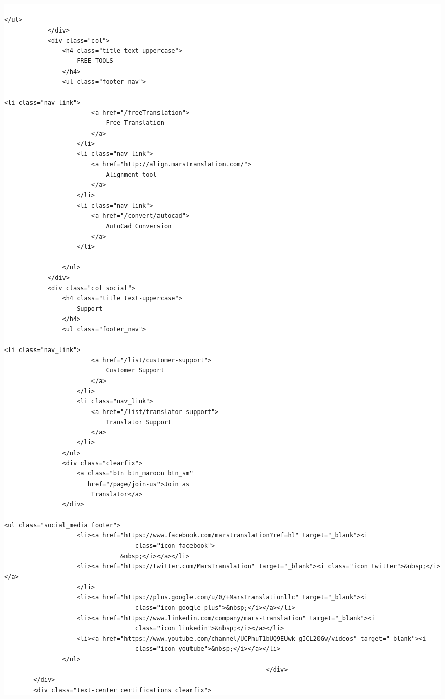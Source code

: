 
                                                                                                                                                                                                                                                
                                                                                                                                                                                                                                                                                                                                                                                            </ul>
                </div>
                <div class="col">
                    <h4 class="title text-uppercase">
                        FREE TOOLS
                    </h4>
                    <ul class="footer_nav">
                                                                                                                                                <li class="nav_link">
                            <a href="/freeTranslation">
                                Free Translation
                            </a>
                        </li>
                        <li class="nav_link">
                            <a href="http://align.marstranslation.com/">
                                Alignment tool
                            </a>
                        </li>
                        <li class="nav_link">
                            <a href="/convert/autocad">
                                AutoCad Conversion
                            </a>
                        </li>
                                                                                                                                                                                                                                                                                                                                                                                                                                                                                                
                    </ul>
                </div>
                <div class="col social">
                    <h4 class="title text-uppercase">
                        Support
                    </h4>
                    <ul class="footer_nav">
                                                                                                                                                <li class="nav_link">
                            <a href="/list/customer-support">
                                Customer Support
                            </a>
                        </li>
                        <li class="nav_link">
                            <a href="/list/translator-support">
                                Translator Support
                            </a>
                        </li>
                    </ul>
                    <div class="clearfix">
                        <a class="btn btn_maroon btn_sm"
                           href="/page/join-us">Join as
                            Translator</a>
                    </div>
                                                                                                                                            <ul class="social_media footer">
                        <li><a href="https://www.facebook.com/marstranslation?ref=hl" target="_blank"><i
                                        class="icon facebook">
                                    &nbsp;</i></a></li>
                        <li><a href="https://twitter.com/MarsTranslation" target="_blank"><i class="icon twitter">&nbsp;</i></a>
                        </li>
                        <li><a href="https://plus.google.com/u/0/+MarsTranslationllc" target="_blank"><i
                                        class="icon google_plus">&nbsp;</i></a></li>
                        <li><a href="https://www.linkedin.com/company/mars-translation" target="_blank"><i
                                        class="icon linkedin">&nbsp;</i></a></li>
                        <li><a href="https://www.youtube.com/channel/UCPhuT1bUQ9EUwk-gICL20Gw/videos" target="_blank"><i
                                        class="icon youtube">&nbsp;</i></a></li>
                    </ul>
                                                                            </div>
            </div>
            <div class="text-center certifications clearfix">